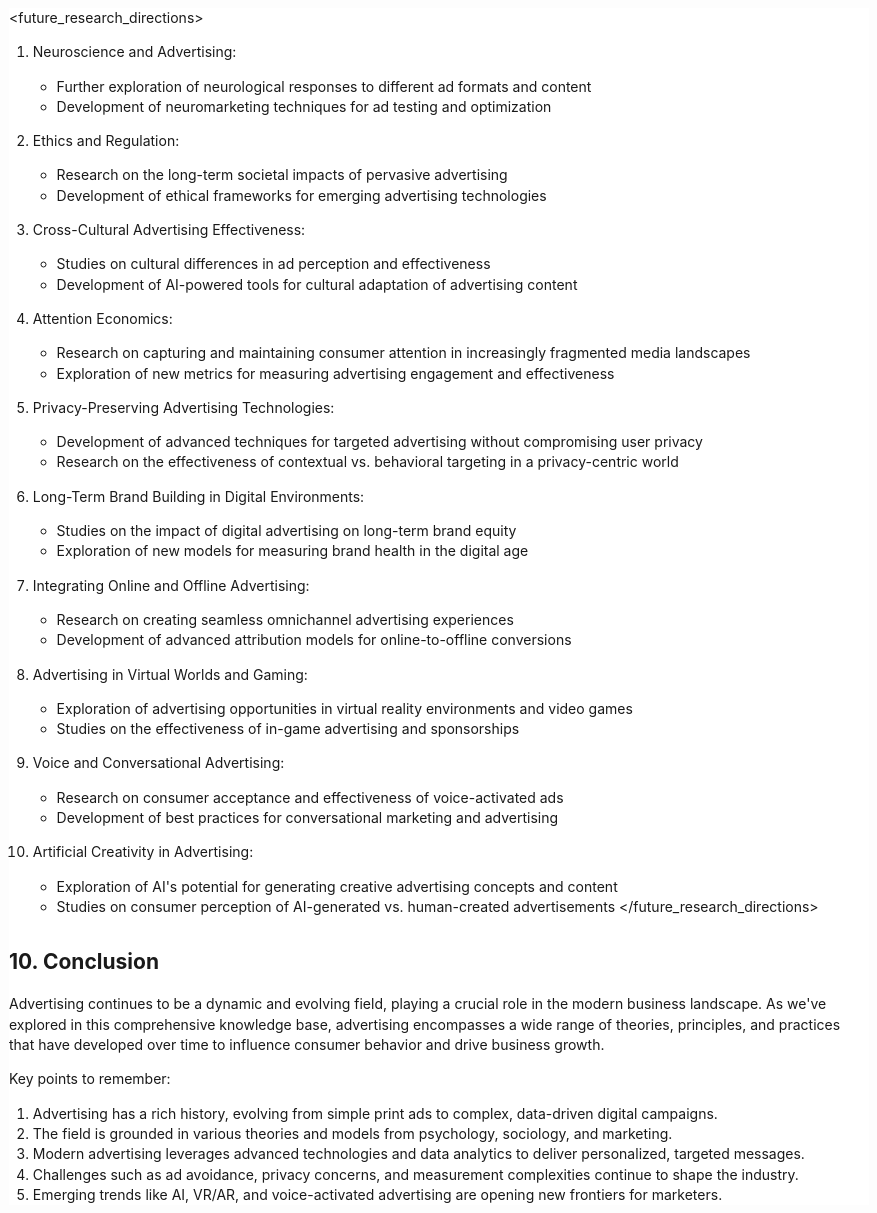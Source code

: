 <future_research_directions>
1. Neuroscience and Advertising:
   - Further exploration of neurological responses to different ad formats and content
   - Development of neuromarketing techniques for ad testing and optimization

2. Ethics and Regulation:
   - Research on the long-term societal impacts of pervasive advertising
   - Development of ethical frameworks for emerging advertising technologies

3. Cross-Cultural Advertising Effectiveness:
   - Studies on cultural differences in ad perception and effectiveness
   - Development of AI-powered tools for cultural adaptation of advertising content

4. Attention Economics:
   - Research on capturing and maintaining consumer attention in increasingly fragmented media landscapes
   - Exploration of new metrics for measuring advertising engagement and effectiveness

5. Privacy-Preserving Advertising Technologies:
   - Development of advanced techniques for targeted advertising without compromising user privacy
   - Research on the effectiveness of contextual vs. behavioral targeting in a privacy-centric world

6. Long-Term Brand Building in Digital Environments:
   - Studies on the impact of digital advertising on long-term brand equity
   - Exploration of new models for measuring brand health in the digital age

7. Integrating Online and Offline Advertising:
   - Research on creating seamless omnichannel advertising experiences
   - Development of advanced attribution models for online-to-offline conversions

8. Advertising in Virtual Worlds and Gaming:
   - Exploration of advertising opportunities in virtual reality environments and video games
   - Studies on the effectiveness of in-game advertising and sponsorships

9. Voice and Conversational Advertising:
   - Research on consumer acceptance and effectiveness of voice-activated ads
   - Development of best practices for conversational marketing and advertising

10. Artificial Creativity in Advertising:
    - Exploration of AI's potential for generating creative advertising concepts and content
    - Studies on consumer perception of AI-generated vs. human-created advertisements
</future_research_directions>

## 10. Conclusion

<conclusion>
Advertising continues to be a dynamic and evolving field, playing a crucial role in the modern business landscape. As we've explored in this comprehensive knowledge base, advertising encompasses a wide range of theories, principles, and practices that have developed over time to influence consumer behavior and drive business growth.

Key points to remember:

1. Advertising has a rich history, evolving from simple print ads to complex, data-driven digital campaigns.
2. The field is grounded in various theories and models from psychology, sociology, and marketing.
3. Modern advertising leverages advanced technologies and data analytics to deliver personalized, targeted messages.
4. Challenges such as ad avoidance, privacy concerns, and measurement complexities continue to shape the industry.
5. Emerging trends like AI, VR/AR, and voice-activated advertising are opening new frontiers for marketers.
